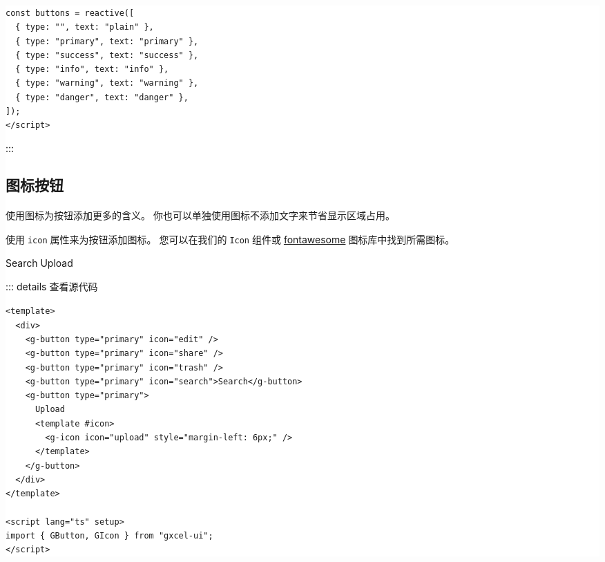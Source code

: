 ```vue
const buttons = reactive([
  { type: "", text: "plain" },
  { type: "primary", text: "primary" },
  { type: "success", text: "success" },
  { type: "info", text: "info" },
  { type: "warning", text: "warning" },
  { type: "danger", text: "danger" },
]);
</script>
```

:::

## 图标按钮

使用图标为按钮添加更多的含义。 你也可以单独使用图标不添加文字来节省显示区域占用。

使用 `icon` 属性来为按钮添加图标。 您可以在我们的 `Icon` 组件或 [fontawesome](https://fontawesome.com.cn/v5) 图标库中找到所需图标。

<play-ground :githubLink="githubLink">
  <div class="in-content">
      <g-button type="primary" icon="edit" />
      <g-button type="primary" icon="share" />
      <g-button type="primary" icon="trash" />
      <g-button type="primary" icon="search">Search</g-button>
      <g-button type="primary">
          Upload
          <template #icon>
              <g-icon icon="upload" style="margin-left: 6px;" />
          </template>
      </g-button>
  </div>
</play-ground>

::: details 查看源代码

```vue
<template>
  <div>
    <g-button type="primary" icon="edit" />
    <g-button type="primary" icon="share" />
    <g-button type="primary" icon="trash" />
    <g-button type="primary" icon="search">Search</g-button>
    <g-button type="primary">
      Upload
      <template #icon>
        <g-icon icon="upload" style="margin-left: 6px;" />
      </template>
    </g-button>
  </div>
</template>

<script lang="ts" setup>
import { GButton, GIcon } from "gxcel-ui";
</script>
```

